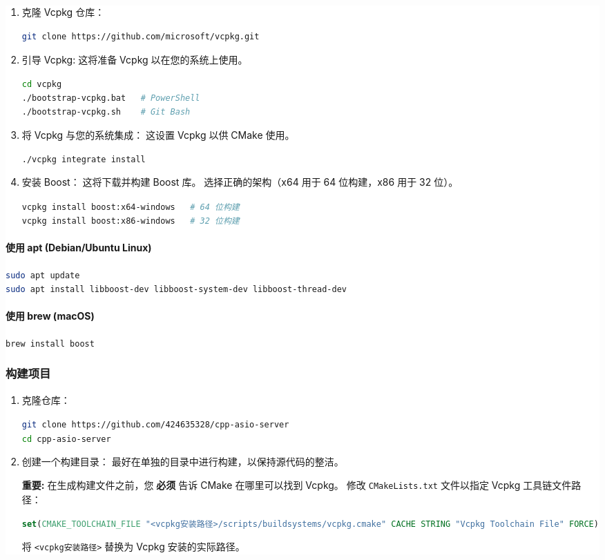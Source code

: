 1.  克隆 Vcpkg 仓库：

    ```bash
    git clone https://github.com/microsoft/vcpkg.git
    ```

2.  引导 Vcpkg: 这将准备 Vcpkg 以在您的系统上使用。

    ```bash
    cd vcpkg
    ./bootstrap-vcpkg.bat   # PowerShell
    ./bootstrap-vcpkg.sh    # Git Bash
    ```

3.  将 Vcpkg 与您的系统集成： 这设置 Vcpkg 以供 CMake 使用。

    ```bash
    ./vcpkg integrate install
    ```

4.  安装 Boost： 这将下载并构建 Boost 库。 选择正确的架构（x64 用于 64 位构建，x86 用于 32 位）。

    ```bash
    vcpkg install boost:x64-windows   # 64 位构建
    vcpkg install boost:x86-windows   # 32 位构建
    ```

#### 使用 apt (Debian/Ubuntu Linux)

```bash
sudo apt update
sudo apt install libboost-dev libboost-system-dev libboost-thread-dev
```

#### 使用 brew (macOS)

```bash
brew install boost
```

### 构建项目

1.  克隆仓库：

    ```bash
    git clone https://github.com/424635328/cpp-asio-server
    cd cpp-asio-server
    ```

2.  创建一个构建目录： 最好在单独的目录中进行构建，以保持源代码的整洁。

    **重要:** 在生成构建文件之前，您 **必须** 告诉 CMake 在哪里可以找到 Vcpkg。 修改 `CMakeLists.txt` 文件以指定 Vcpkg 工具链文件路径：

    ```cmake
    set(CMAKE_TOOLCHAIN_FILE "<vcpkg安装路径>/scripts/buildsystems/vcpkg.cmake" CACHE STRING "Vcpkg Toolchain File" FORCE)
    ```
    将 `<vcpkg安装路径>` 替换为 Vcpkg 安装的实际路径。
